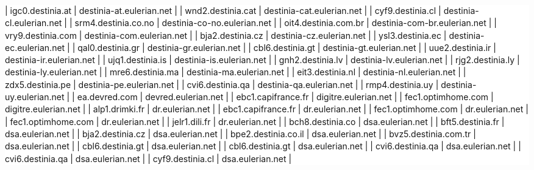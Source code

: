 | igc0.destinia.at | destinia-at.eulerian.net |
| wnd2.destinia.cat | destinia-cat.eulerian.net |
| cyf9.destinia.cl | destinia-cl.eulerian.net |
| srm4.destinia.co.no | destinia-co-no.eulerian.net |
| oit4.destinia.com.br | destinia-com-br.eulerian.net |
| vry9.destinia.com | destinia-com.eulerian.net |
| bja2.destinia.cz | destinia-cz.eulerian.net |
| ysl3.destinia.ec | destinia-ec.eulerian.net |
| qal0.destinia.gr | destinia-gr.eulerian.net |
| cbl6.destinia.gt | destinia-gt.eulerian.net |
| uue2.destinia.ir | destinia-ir.eulerian.net |
| ujq1.destinia.is | destinia-is.eulerian.net |
| gnh2.destinia.lv | destinia-lv.eulerian.net |
| rjg2.destinia.ly | destinia-ly.eulerian.net |
| mre6.destinia.ma | destinia-ma.eulerian.net |
| eit3.destinia.nl | destinia-nl.eulerian.net |
| zdx5.destinia.pe | destinia-pe.eulerian.net |
| cvi6.destinia.qa | destinia-qa.eulerian.net |
| rmp4.destinia.uy | destinia-uy.eulerian.net |
| ea.devred.com | devred.eulerian.net |
| ebc1.capifrance.fr | digitre.eulerian.net |
| fec1.optimhome.com | digitre.eulerian.net |
| alp1.drimki.fr | dr.eulerian.net |
| ebc1.capifrance.fr | dr.eulerian.net |
| fec1.optimhome.com | dr.eulerian.net |
| fec1.optimhome.com | dr.eulerian.net |
| jelr1.dili.fr | dr.eulerian.net |
| bch8.destinia.co | dsa.eulerian.net |
| bft5.destinia.fr | dsa.eulerian.net |
| bja2.destinia.cz | dsa.eulerian.net |
| bpe2.destinia.co.il | dsa.eulerian.net |
| bvz5.destinia.com.tr | dsa.eulerian.net |
| cbl6.destinia.gt | dsa.eulerian.net |
| cbl6.destinia.gt | dsa.eulerian.net |
| cvi6.destinia.qa | dsa.eulerian.net |
| cvi6.destinia.qa | dsa.eulerian.net |
| cyf9.destinia.cl | dsa.eulerian.net |